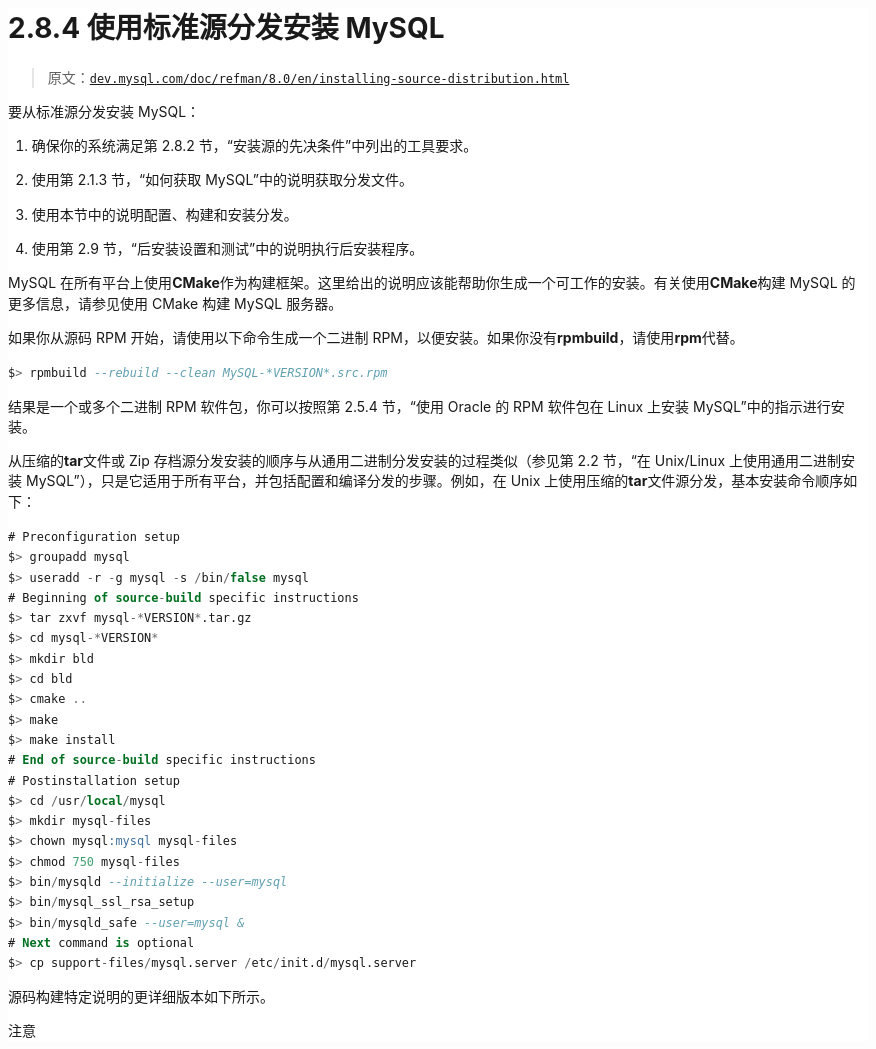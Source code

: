 # 2.8.4 使用标准源分发安装 MySQL

> 原文：[`dev.mysql.com/doc/refman/8.0/en/installing-source-distribution.html`](https://dev.mysql.com/doc/refman/8.0/en/installing-source-distribution.html)

要从标准源分发安装 MySQL：

1.  确保你的系统满足第 2.8.2 节，“安装源的先决条件”中列出的工具要求。

1.  使用第 2.1.3 节，“如何获取 MySQL”中的说明获取分发文件。

1.  使用本节中的说明配置、构建和安装分发。

1.  使用第 2.9 节，“后安装设置和测试”中的说明执行后安装程序。

MySQL 在所有平台上使用**CMake**作为构建框架。这里给出的说明应该能帮助你生成一个可工作的安装。有关使用**CMake**构建 MySQL 的更多信息，请参见使用 CMake 构建 MySQL 服务器。

如果你从源码 RPM 开始，请使用以下命令生成一个二进制 RPM，以便安装。如果你没有**rpmbuild**，请使用**rpm**代替。

```sql
$> rpmbuild --rebuild --clean MySQL-*VERSION*.src.rpm
```

结果是一个或多个二进制 RPM 软件包，你可以按照第 2.5.4 节，“使用 Oracle 的 RPM 软件包在 Linux 上安装 MySQL”中的指示进行安装。

从压缩的**tar**文件或 Zip 存档源分发安装的顺序与从通用二进制分发安装的过程类似（参见第 2.2 节，“在 Unix/Linux 上使用通用二进制安装 MySQL”），只是它适用于所有平台，并包括配置和编译分发的步骤。例如，在 Unix 上使用压缩的**tar**文件源分发，基本安装命令顺序如下：

```sql
# Preconfiguration setup
$> groupadd mysql
$> useradd -r -g mysql -s /bin/false mysql
# Beginning of source-build specific instructions
$> tar zxvf mysql-*VERSION*.tar.gz
$> cd mysql-*VERSION*
$> mkdir bld
$> cd bld
$> cmake ..
$> make
$> make install
# End of source-build specific instructions
# Postinstallation setup
$> cd /usr/local/mysql
$> mkdir mysql-files
$> chown mysql:mysql mysql-files
$> chmod 750 mysql-files
$> bin/mysqld --initialize --user=mysql
$> bin/mysql_ssl_rsa_setup
$> bin/mysqld_safe --user=mysql &
# Next command is optional
$> cp support-files/mysql.server /etc/init.d/mysql.server
```

源码构建特定说明的更详细版本如下所示。

注意

